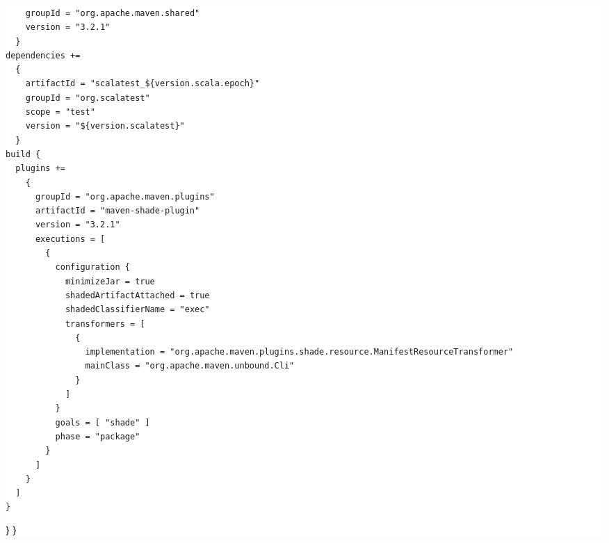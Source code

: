         groupId = "org.apache.maven.shared"
        version = "3.2.1"
      }
    dependencies +=
      {
        artifactId = "scalatest_${version.scala.epoch}"
        groupId = "org.scalatest"
        scope = "test"
        version = "${version.scalatest}"
      }
    build {
      plugins +=
        {
          groupId = "org.apache.maven.plugins"
          artifactId = "maven-shade-plugin"
          version = "3.2.1"
          executions = [
            {
              configuration {
                minimizeJar = true
                shadedArtifactAttached = true
                shadedClassifierName = "exec"
                transformers = [
                  {
                    implementation = "org.apache.maven.plugins.shade.resource.ManifestResourceTransformer"
                    mainClass = "org.apache.maven.unbound.Cli"
                  }
                ]
              }
              goals = [ "shade" ]
              phase = "package"
            }
          ]
        }
      ]
    }
  }
}
```
